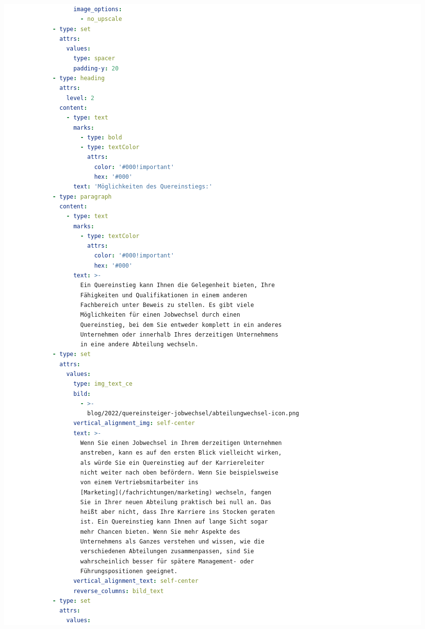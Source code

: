 ```yaml
                    image_options:
                      - no_upscale
              - type: set
                attrs:
                  values:
                    type: spacer
                    padding-y: 20
              - type: heading
                attrs:
                  level: 2
                content:
                  - type: text
                    marks:
                      - type: bold
                      - type: textColor
                        attrs:
                          color: '#000!important'
                          hex: '#000'
                    text: 'Möglichkeiten des Quereinstiegs:'
              - type: paragraph
                content:
                  - type: text
                    marks:
                      - type: textColor
                        attrs:
                          color: '#000!important'
                          hex: '#000'
                    text: >-
                      Ein Quereinstieg kann Ihnen die Gelegenheit bieten, Ihre
                      Fähigkeiten und Qualifikationen in einem anderen
                      Fachbereich unter Beweis zu stellen. Es gibt viele
                      Möglichkeiten für einen Jobwechsel durch einen
                      Quereinstieg, bei dem Sie entweder komplett in ein anderes
                      Unternehmen oder innerhalb Ihres derzeitigen Unternehmens
                      in eine andere Abteilung wechseln.
              - type: set
                attrs:
                  values:
                    type: img_text_ce
                    bild:
                      - >-
                        blog/2022/quereinsteiger-jobwechsel/abteilungwechsel-icon.png
                    vertical_alignment_img: self-center
                    text: >-
                      Wenn Sie einen Jobwechsel in Ihrem derzeitigen Unternehmen
                      anstreben, kann es auf den ersten Blick vielleicht wirken,
                      als würde Sie ein Quereinstieg auf der Karriereleiter
                      nicht weiter nach oben befördern. Wenn Sie beispielsweise
                      von einem Vertriebsmitarbeiter ins
                      [Marketing](/fachrichtungen/marketing) wechseln, fangen
                      Sie in Ihrer neuen Abteilung praktisch bei null an. Das
                      heißt aber nicht, dass Ihre Karriere ins Stocken geraten
                      ist. Ein Quereinstieg kann Ihnen auf lange Sicht sogar
                      mehr Chancen bieten. Wenn Sie mehr Aspekte des
                      Unternehmens als Ganzes verstehen und wissen, wie die
                      verschiedenen Abteilungen zusammenpassen, sind Sie
                      wahrscheinlich besser für spätere Management- oder
                      Führungspositionen geeignet.
                    vertical_alignment_text: self-center
                    reverse_columns: bild_text
              - type: set
                attrs:
                  values:
```